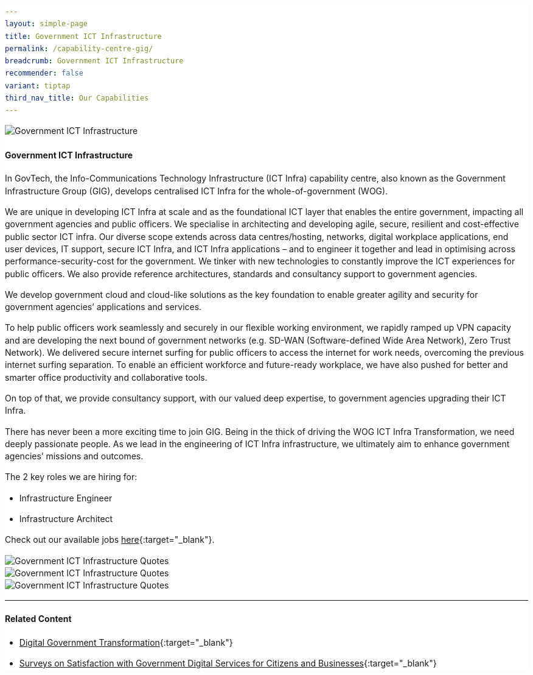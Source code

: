 ```yaml
---
layout: simple-page
title: Government ICT Infrastructure
permalink: /capability-centre-gig/
breadcrumb: Government ICT Infrastructure
recommender: false
variant: tiptap
third_nav_title: Our Capabilities
---
```

<div class="isomer-image-wrapper"><img style="width: 100%" height="auto" width="100%" alt="Government ICT Infrastructure" src="/images/capcentre-gig-banner.jpg"></div><h4><strong>Government ICT Infrastructure</strong></h4><p>In GovTech, the Info-Communications Technology Infrastructure (ICT Infra) capability centre, also known as the Government Infrastructure Group (GIG), develops centralised ICT Infra for the whole-of-government (WOG).</p><p>We are unique in developing ICT Infra at scale and as the foundational ICT layer that enables the entire government, impacting all government agencies and public officers. We specialise in architecting and developing agile, secure, resilient and cost-effective public sector ICT infra. Our diverse scope extends across data centres/hosting, networks, digital workplace applications, end user devices, IT support, secure ICT Infra, and ICT Infra applications – and to engineer it together and lead in optimising across performance-security-cost for the government. We tinker with new technologies to constantly improve the ICT experiences for public officers. We also provide reference architectures, standards and consultancy support to government agencies.</p><p>We develop government cloud and cloud-like solutions as the key foundation to enable greater agility and security for government agencies’ applications and services.</p><p>To help public officers work seamlessly and securely in our flexible working environment, we rapidly ramped up VPN capacity and are developing the next bound of government networks (e.g. SD-WAN (Software-defined Wide Area Network), Zero Trust Network). We delivered secure internet surfing for public officers to access the internet for work needs, overcoming the previous internet surfing separation. To enable an efficient workforce and future-ready workplace, we have also pushed for better and smarter office productivity and collaborative tools.</p><p>On top of that, we provide consultancy support, with our valued deep expertise, to government agencies upgrading their ICT Infra.</p><p>There has never been a more exciting time to join GIG. Being in the thick of driving the WOG ICT Infra Transformation, we need deeply passionate people. As we lead in the engineering of ICT Infra infrastructure, we ultimately aim to enhance government agencies’ missions and outcomes.</p><p>The 2 key roles we are hiring for:</p><ul data-tight="true" class="tight"><li><p>Infrastructure Engineer</p></li><li><p>Infrastructure Architect</p></li></ul><p>Check out our available jobs <a href="https://sggovterp.wd102.myworkdayjobs.com/PublicServiceCareers/0/refreshFacet/318c8bb6f553100021d223d9780d30be" rel="noopener noreferrer nofollow" target="_blank">here</a>{:target="_blank"}.</p><div class="isomer-image-wrapper"><img style="width: 100%" height="auto" width="100%" alt="Government ICT Infrastructure Quotes" src="/images/capcentre-gig-quote-daryl.png"></div><div class="isomer-image-wrapper"><img style="width: 100%" height="auto" width="100%" alt="Government ICT Infrastructure Quotes" src="/images/capcentre-gig-quote-layhian.png"></div><div class="isomer-image-wrapper"><img style="width: 100%" height="auto" width="100%" alt="Government ICT Infrastructure Quotes" src="/images/capcentre-gig-quote-karthik2.png"></div><hr><h4><strong>Related Content</strong></h4><ul data-tight="true" class="tight"><li><p><a href="https://www.tech.gov.sg/digital-government-transformation/" rel="noopener noreferrer nofollow" target="_blank">Digital Government Transformation</a>{:target="_blank"}</p></li><li><p><a href="https://www.tech.gov.sg/digital-government-perception-survey/" rel="noopener noreferrer nofollow" target="_blank">Surveys on Satisfaction with Government Digital Services for Citizens and Businesses</a>{:target="_blank"}</p></li></ul><p></p>